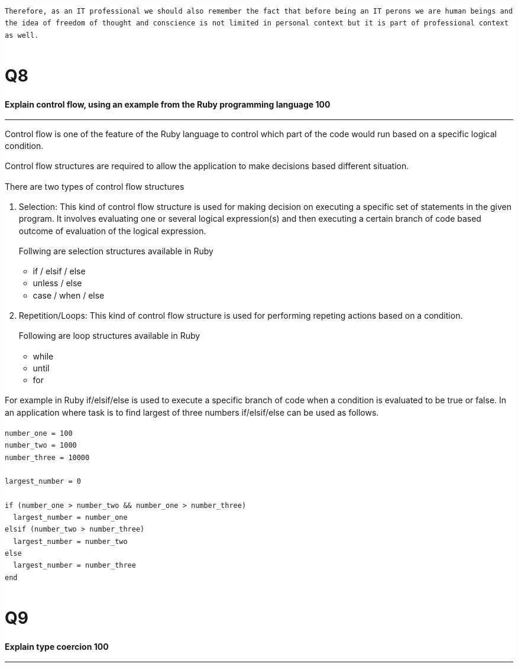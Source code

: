     Therefore, as an IT professional we should also remember the fact that before being an IT perons we are human beings and the idea of freedom of thought and conscience is not limited in personal context but it is part of professional context as well.




# Q8
**Explain control flow, using an example from the Ruby programming language	100**

---

Control flow is one of the feature of the Ruby language to control which part of the code would run based on a specific logical condition.

Control flow structures are required to allow the application to make decisions based different situation.

There are two types of control flow structures
1. Selection: This kind of control flow structure is used for making decision on executing a specific set of statements  in the given program. It involves evaluating one or several logical expression(s) and then executing a certain branch of code based outcome of evaluation of the logical expression.

    Follwing are selection structures available in Ruby
    - if / elsif / else
    - unless / else
    - case / when / else
2. Repetition/Loops: This kind of control flow structure is used for performing repeting actions based on a condition. 

    Following are loop structures available in Ruby
    - while
    - until
    - for

For example in Ruby if/elsif/else is used to execute a specific branch of code when a condition is evaluated to be true or false. In an application where task is to find largest of three numbers if/elsif/else can be used as follows.
```
number_one = 100
number_two = 1000
number_three = 10000

largest_number = 0

if (number_one > number_two && number_one > number_three)
  largest_number = number_one
elsif (number_two > number_three)
  largest_number = number_two
else
  largest_number = number_three
end
```
# Q9
**Explain type coercion	100**

---